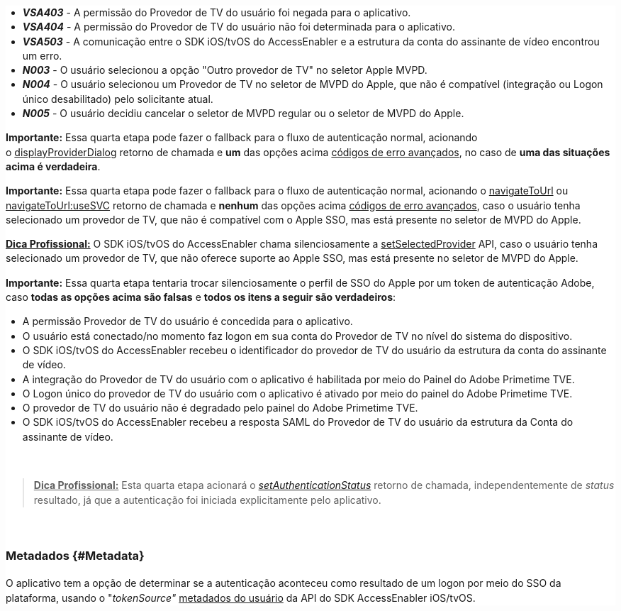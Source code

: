    - ***VSA403*** - A permissão do Provedor de TV do usuário foi negada para o aplicativo.
   - ***VSA404*** - A permissão do Provedor de TV do usuário não foi determinada para o aplicativo.
   - ***VSA503*** - A comunicação entre o SDK iOS/tvOS do AccessEnabler e a estrutura da conta do assinante de vídeo encontrou um erro.
   - ***N003*** - O usuário selecionou a opção &quot;Outro provedor de TV&quot; no seletor Apple MVPD.
   - ***N004*** - O usuário selecionou um Provedor de TV no seletor de MVPD do Apple, que não é compatível (integração ou Logon único desabilitado) pelo solicitante atual.
   - ***N005*** - O usuário decidiu cancelar o seletor de MVPD regular ou o seletor de MVPD do Apple.

   **Importante:** Essa quarta etapa pode fazer o fallback para o fluxo de autenticação normal, acionando o [displayProviderDialog](/help/authentication/iostvos-sdk-api-reference.md#dispProvDialog) retorno de chamada e **um** das opções acima [códigos de erro avançados](/help/authentication/error-reporting.md), no caso de **uma das situações acima é verdadeira**. 

   **Importante:** Essa quarta etapa pode fazer o fallback para o fluxo de autenticação normal, acionando o [navigateToUrl](/help/authentication/iostvos-sdk-api-reference.md#nav2url) ou [navigateToUrl:useSVC](/help/authentication/iostvos-sdk-api-reference.md#nav2urlSVC) retorno de chamada e **nenhum** das opções acima [códigos de erro avançados](/help/authentication/error-reporting.md), caso o usuário tenha selecionado um provedor de TV, que não é compatível com o Apple SSO, mas está presente no seletor de MVPD do Apple.

   **<u>Dica Profissional:</u>** O SDK iOS/tvOS do AccessEnabler chama silenciosamente a [setSelectedProvider](/help/authentication/iostvos-sdk-api-reference.md#setSelProv) API, caso o usuário tenha selecionado um provedor de TV, que não oferece suporte ao Apple SSO, mas está presente no seletor de MVPD do Apple.

   **Importante:** Essa quarta etapa tentaria trocar silenciosamente o perfil de SSO do Apple por um token de autenticação Adobe, caso **todas as opções acima são falsas** e **todos os itens a seguir são verdadeiros**:

   - A permissão Provedor de TV do usuário é concedida para o aplicativo.
   - O usuário está conectado/no momento faz logon em sua conta do Provedor de TV no nível do sistema do dispositivo.
   - O SDK iOS/tvOS do AccessEnabler recebeu o identificador do provedor de TV do usuário da estrutura da conta do assinante de vídeo.
   - A integração do Provedor de TV do usuário com o aplicativo é habilitada por meio do Painel do Adobe Primetime TVE.
   - O Logon único do provedor de TV do usuário com o aplicativo é ativado por meio do painel do Adobe Primetime TVE.
   - O provedor de TV do usuário não é degradado pelo painel do Adobe Primetime TVE.
   - O SDK iOS/tvOS do AccessEnabler recebeu a resposta SAML do Provedor de TV do usuário da estrutura da Conta do assinante de vídeo.


 

>**<u>Dica Profissional:</u>** Esta quarta etapa acionará o [*setAuthenticationStatus*](/help/authentication/iostvos-sdk-api-reference.md#setAuthNStatus) retorno de chamada, independentemente de *status* resultado, já que a autenticação foi iniciada explicitamente pelo aplicativo.


</br>

### Metadados {#Metadata}

O aplicativo tem a opção de determinar se a autenticação aconteceu como resultado de um logon por meio do SSO da plataforma, usando o &quot;*tokenSource&quot;* [metadados do usuário](/help/authentication/iostvos-sdk-api-reference.md#getMeta) da API do SDK AccessEnabler iOS/tvOS.
